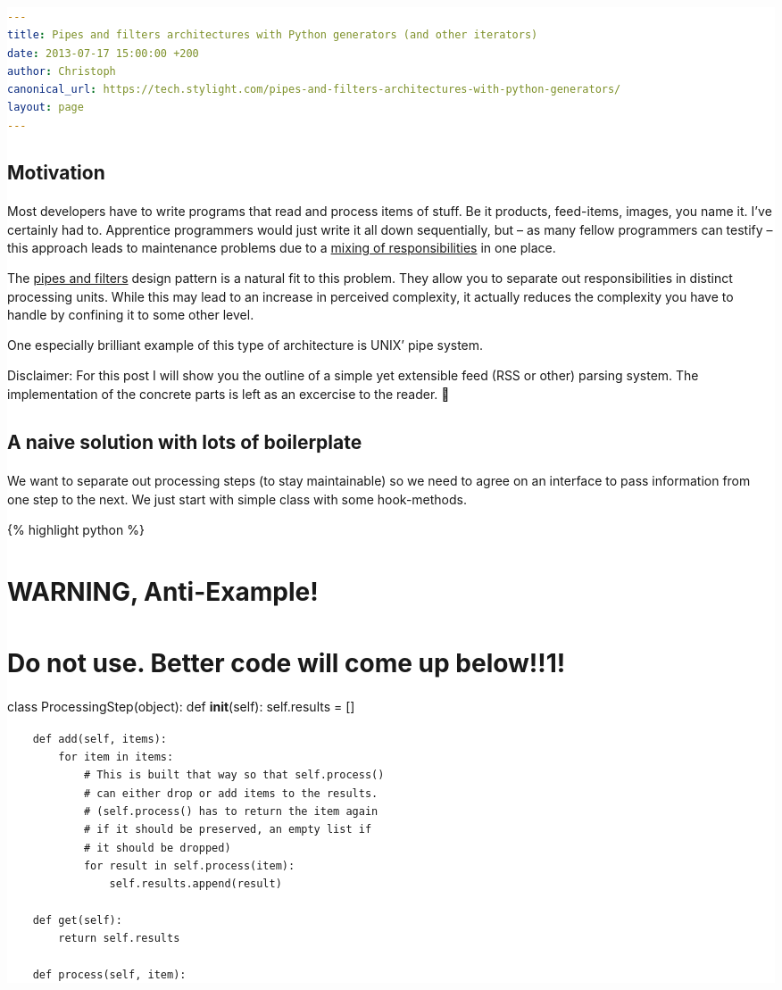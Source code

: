 ```yaml
---
title: Pipes and filters architectures with Python generators (and other iterators)
date: 2013-07-17 15:00:00 +200
author: Christoph
canonical_url: https://tech.stylight.com/pipes-and-filters-architectures-with-python-generators/
layout: page
---
```


## Motivation

Most developers have to write programs that read and process items of stuff. Be it products, feed-items, images, you name it. I’ve certainly had to. Apprentice programmers would just write it all down sequentially, but – as many fellow programmers can testify – this approach leads to maintenance problems due to a [mixing of responsibilities](https://en.wikipedia.org/wiki/Separation_of_concerns) in one place.

The [pipes and filters](https://en.wikipedia.org/wiki/Pipeline_(software)) design pattern is a natural fit to this problem. They allow you to separate out responsibilities in distinct processing units. While this may lead to an increase in perceived complexity, it actually reduces the complexity you have to handle by confining it to some other level.

One especially brilliant example of this type of architecture is UNIX’ pipe system.

Disclaimer: For this post I will show you the outline of a simple yet extensible feed (RSS or other) parsing system. The implementation of the concrete parts is left as an excercise to the reader. 🙂

## A naive solution with lots of boilerplate

We want to separate out processing steps (to stay maintainable) so we need to agree on an interface to pass information from one step to the next. We just start with simple class with some hook-methods.

{% highlight python %}
# WARNING, Anti-Example!
# Do not use. Better code will come up below!!1!
class ProcessingStep(object):
    def __init__(self):
        self.results = []

        def add(self, items):
            for item in items:
                # This is built that way so that self.process()
                # can either drop or add items to the results.
                # (self.process() has to return the item again
                # if it should be preserved, an empty list if
                # it should be dropped)
                for result in self.process(item):
                    self.results.append(result)

        def get(self):
            return self.results

        def process(self, item):